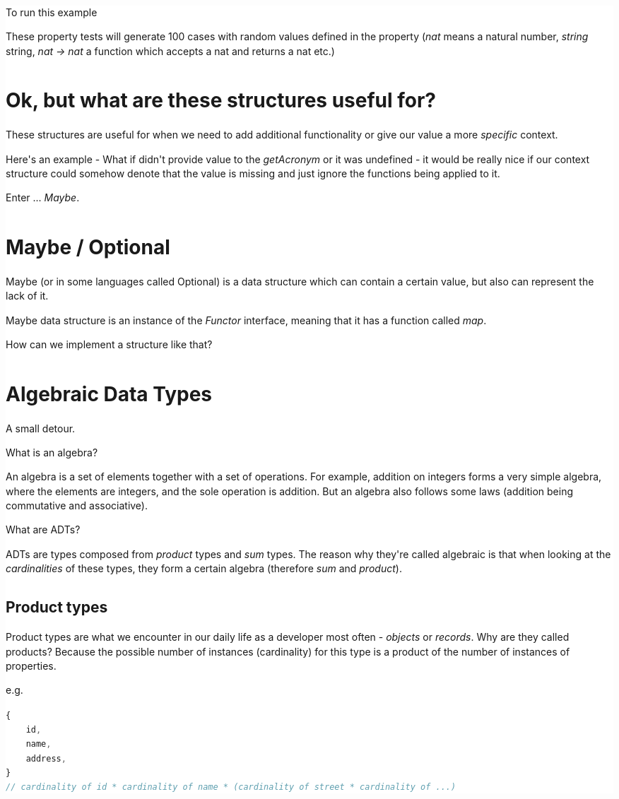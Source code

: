 To run this example

These property tests will generate 100 cases with random values defined in the property (_nat_ means a natural number, _string_ string, _nat -> nat_ a function which accepts a nat and returns a nat etc.)

# Ok, but what are these structures useful for?

These structures are useful for when we need to add additional functionality or give our value a more _specific_ context.

Here's an example - What if didn't provide value to the _getAcronym_ or it was undefined - it would be really nice if our context structure could somehow denote that the value is missing and just ignore the functions being applied to it.

Enter ... _Maybe_.

# Maybe / Optional

Maybe (or in some languages called Optional) is a data structure which can contain a certain value, but also can represent the lack of it.

Maybe data structure is an instance of the _Functor_ interface, meaning that it has a function called _map_.

How can we implement a structure like that?

# Algebraic Data Types

A small detour.

What is an algebra?

An algebra is a set of elements together with a set of operations. For example, addition on integers forms a very simple algebra, where the elements are integers, and the sole operation is addition. But an algebra also follows some laws (addition being commutative and associative).

What are ADTs?

ADTs are types composed from _product_ types and _sum_ types. The reason why they're called algebraic is that when looking at the _cardinalities_ of these types, they form a certain algebra (therefore _sum_ and _product_).

## Product types

Product types are what we encounter in our daily life as a developer most often - _objects_ or _records_.
Why are they called products?
Because the possible number of instances (cardinality) for this type is a product of the number of instances of properties.

e.g.

```js
{
    id,
    name,
    address,
}
// cardinality of id * cardinality of name * (cardinality of street * cardinality of ...)
```
